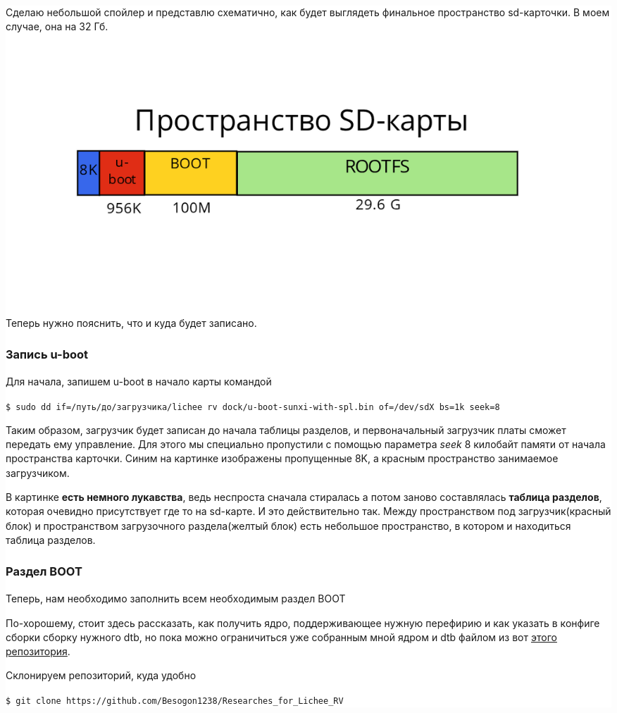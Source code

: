 Сделаю небольшой спойлер и представлю схематично, как будет выглядеть финальное пространство sd-карточки. В моем случае, она на 32 Гб. 

![alt text](/pictures/разбивка_карты.png)

Теперь нужно пояснить, что и куда будет записано. 

### Запись u-boot

Для начала, запишем u-boot в начало карты командой

```
$ sudo dd if=/путь/до/загрузчика/lichee rv dock/u-boot-sunxi-with-spl.bin of=/dev/sdX bs=1k seek=8
```

Таким образом, загрузчик будет записан до начала таблицы разделов, и первоначальный загрузчик платы сможет передать ему управление. Для этого мы специально пропустили с помощью параметра *seek* 8 килобайт памяти от начала пространства карточки. Синим на картинке изображены пропущенные 8K, а красным пространство занимаемое загрузчиком.

В картинке **есть немного лукавства**, ведь неспроста сначала стиралась а потом заново составлялась **таблица разделов**, которая очевидно присутствует где то на sd-карте. И это действительно так. Между пространством под загрузчик(красный блок) и пространством загрузочного раздела(желтый блок) есть небольшое пространство, в котором и находиться таблица разделов.

### Раздел BOOT

Теперь, нам необходимо заполнить всем необходимым раздел BOOT

По-хорошему, стоит здесь рассказать, как получить ядро, поддерживающее нужную перефирию и как указать в конфиге сборки сборку нужного dtb, но пока можно ограничиться уже собранным мной ядром и dtb файлом из вот [этого репозитория](https://github.com/Besogon1238/Researches_for_Lichee_RV).

Склонируем репозиторий, куда удобно
```
$ git clone https://github.com/Besogon1238/Researches_for_Lichee_RV
```
